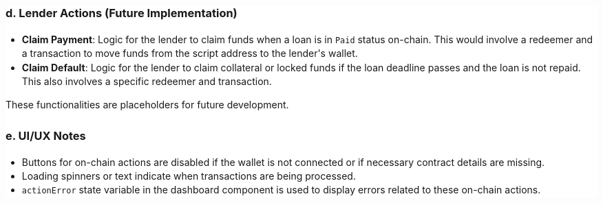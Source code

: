 ### d. Lender Actions (Future Implementation)

-   **Claim Payment**: Logic for the lender to claim funds when a loan is in `Paid` status on-chain. This would involve a redeemer and a transaction to move funds from the script address to the lender's wallet.
-   **Claim Default**: Logic for the lender to claim collateral or locked funds if the loan deadline passes and the loan is not repaid. This also involves a specific redeemer and transaction.

These functionalities are placeholders for future development.

### e. UI/UX Notes

-   Buttons for on-chain actions are disabled if the wallet is not connected or if necessary contract details are missing.
-   Loading spinners or text indicate when transactions are being processed.
-   `actionError` state variable in the dashboard component is used to display errors related to these on-chain actions.
